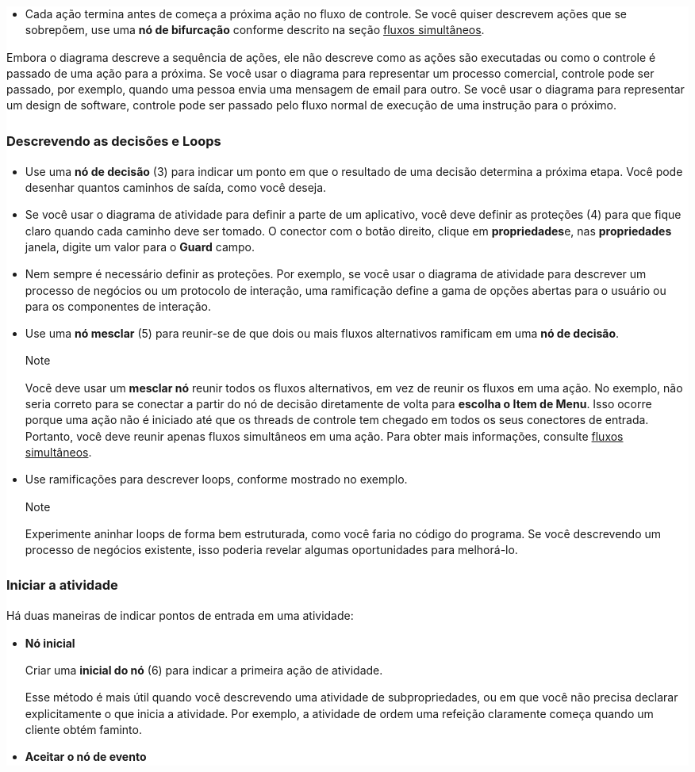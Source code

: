 -   Cada ação termina antes de começa a próxima ação no fluxo de controle. Se você quiser descrevem ações que se sobrepõem, use uma **nó de bifurcação** conforme descrito na seção [fluxos simultâneos](#Concurrent).  
  
 Embora o diagrama descreve a sequência de ações, ele não descreve como as ações são executadas ou como o controle é passado de uma ação para a próxima. Se você usar o diagrama para representar um processo comercial, controle pode ser passado, por exemplo, quando uma pessoa envia uma mensagem de email para outro. Se você usar o diagrama para representar um design de software, controle pode ser passado pelo fluxo normal de execução de uma instrução para o próximo.  
  
### <a name="describing-decisions-and-loops"></a>Descrevendo as decisões e Loops  
  
-   Use uma **nó de decisão** (3) para indicar um ponto em que o resultado de uma decisão determina a próxima etapa. Você pode desenhar quantos caminhos de saída, como você deseja.  
  
-   Se você usar o diagrama de atividade para definir a parte de um aplicativo, você deve definir as proteções (4) para que fique claro quando cada caminho deve ser tomado. O conector com o botão direito, clique em **propriedades**e, nas **propriedades** janela, digite um valor para o **Guard** campo.  
  
-   Nem sempre é necessário definir as proteções. Por exemplo, se você usar o diagrama de atividade para descrever um processo de negócios ou um protocolo de interação, uma ramificação define a gama de opções abertas para o usuário ou para os componentes de interação.  
  
-   Use uma **nó mesclar** (5) para reunir-se de que dois ou mais fluxos alternativos ramificam em uma **nó de decisão**.  
  
    > [!NOTE]
    >  Você deve usar um **mesclar nó** reunir todos os fluxos alternativos, em vez de reunir os fluxos em uma ação. No exemplo, não seria correto para se conectar a partir do nó de decisão diretamente de volta para **escolha o Item de Menu**. Isso ocorre porque uma ação não é iniciado até que os threads de controle tem chegado em todos os seus conectores de entrada. Portanto, você deve reunir apenas fluxos simultâneos em uma ação. Para obter mais informações, consulte [fluxos simultâneos](#Concurrent).  
  
-   Use ramificações para descrever loops, conforme mostrado no exemplo.  
  
    > [!NOTE]
    >  Experimente aninhar loops de forma bem estruturada, como você faria no código do programa. Se você descrevendo um processo de negócios existente, isso poderia revelar algumas oportunidades para melhorá-lo.  
  
### <a name="starting-the-activity"></a>Iniciar a atividade  
 Há duas maneiras de indicar pontos de entrada em uma atividade:  
  
-   **Nó inicial**  
  
     Criar uma **inicial do nó** (6) para indicar a primeira ação de atividade.  
  
     Esse método é mais útil quando você descrevendo uma atividade de subpropriedades, ou em que você não precisa declarar explicitamente o que inicia a atividade. Por exemplo, a atividade de ordem uma refeição claramente começa quando um cliente obtém faminto.  
  
-   **Aceitar o nó de evento**  
  